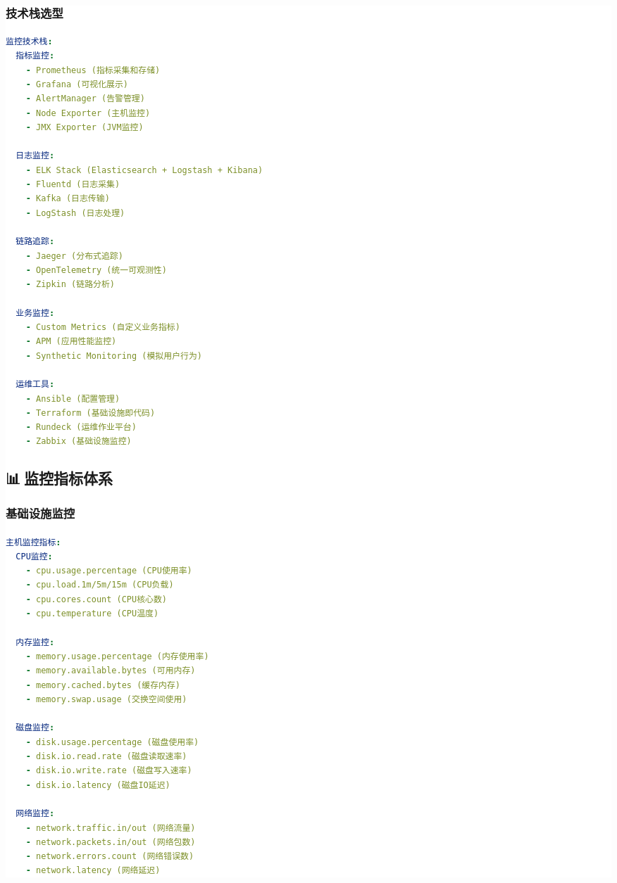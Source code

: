 ### 技术栈选型
```yaml
监控技术栈:
  指标监控:
    - Prometheus (指标采集和存储)
    - Grafana (可视化展示)
    - AlertManager (告警管理)
    - Node Exporter (主机监控)
    - JMX Exporter (JVM监控)

  日志监控:
    - ELK Stack (Elasticsearch + Logstash + Kibana)
    - Fluentd (日志采集)
    - Kafka (日志传输)
    - LogStash (日志处理)

  链路追踪:
    - Jaeger (分布式追踪)
    - OpenTelemetry (统一可观测性)
    - Zipkin (链路分析)

  业务监控:
    - Custom Metrics (自定义业务指标)
    - APM (应用性能监控)
    - Synthetic Monitoring (模拟用户行为)

  运维工具:
    - Ansible (配置管理)
    - Terraform (基础设施即代码)
    - Rundeck (运维作业平台)
    - Zabbix (基础设施监控)
```

## 📊 监控指标体系

### 基础设施监控
```yaml
主机监控指标:
  CPU监控:
    - cpu.usage.percentage (CPU使用率)
    - cpu.load.1m/5m/15m (CPU负载)
    - cpu.cores.count (CPU核心数)
    - cpu.temperature (CPU温度)

  内存监控:
    - memory.usage.percentage (内存使用率)
    - memory.available.bytes (可用内存)
    - memory.cached.bytes (缓存内存)
    - memory.swap.usage (交换空间使用)

  磁盘监控:
    - disk.usage.percentage (磁盘使用率)
    - disk.io.read.rate (磁盘读取速率)
    - disk.io.write.rate (磁盘写入速率)
    - disk.io.latency (磁盘IO延迟)

  网络监控:
    - network.traffic.in/out (网络流量)
    - network.packets.in/out (网络包数)
    - network.errors.count (网络错误数)
    - network.latency (网络延迟)
```
